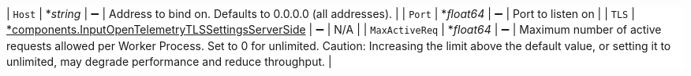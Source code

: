 | `Host`                                                                                                                                                                                                                                                                                                                                  | **string*                                                                                                                                                                                                                                                                                                                               | :heavy_minus_sign:                                                                                                                                                                                                                                                                                                                      | Address to bind on. Defaults to 0.0.0.0 (all addresses).                                                                                                                                                                                                                                                                                |
| `Port`                                                                                                                                                                                                                                                                                                                                  | **float64*                                                                                                                                                                                                                                                                                                                              | :heavy_minus_sign:                                                                                                                                                                                                                                                                                                                      | Port to listen on                                                                                                                                                                                                                                                                                                                       |
| `TLS`                                                                                                                                                                                                                                                                                                                                   | [*components.InputOpenTelemetryTLSSettingsServerSide](../../models/components/inputopentelemetrytlssettingsserverside.md)                                                                                                                                                                                                               | :heavy_minus_sign:                                                                                                                                                                                                                                                                                                                      | N/A                                                                                                                                                                                                                                                                                                                                     |
| `MaxActiveReq`                                                                                                                                                                                                                                                                                                                          | **float64*                                                                                                                                                                                                                                                                                                                              | :heavy_minus_sign:                                                                                                                                                                                                                                                                                                                      | Maximum number of active requests allowed per Worker Process. Set to 0 for unlimited. Caution: Increasing the limit above the default value, or setting it to unlimited, may degrade performance and reduce throughput.                                                                                                                 |